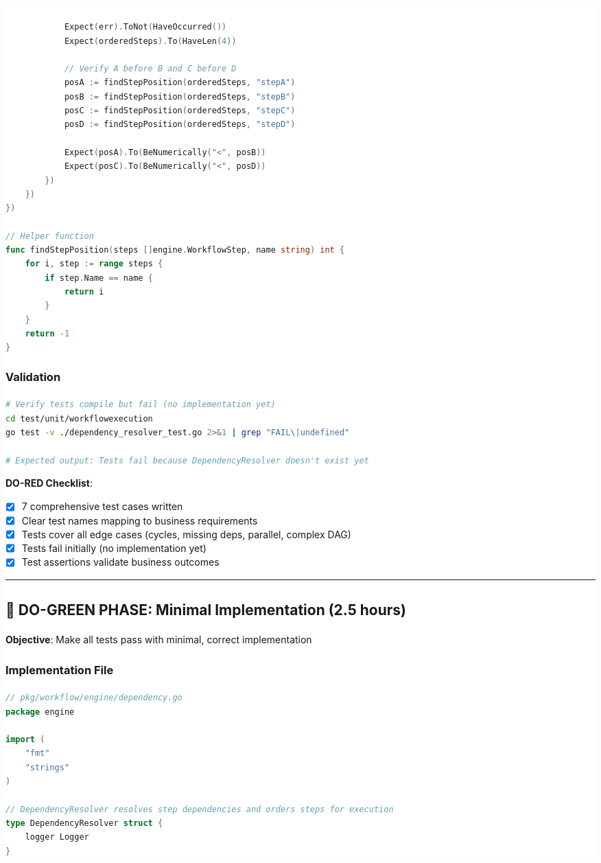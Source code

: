 ```go

            Expect(err).ToNot(HaveOccurred())
            Expect(orderedSteps).To(HaveLen(4))

            // Verify A before B and C before D
            posA := findStepPosition(orderedSteps, "stepA")
            posB := findStepPosition(orderedSteps, "stepB")
            posC := findStepPosition(orderedSteps, "stepC")
            posD := findStepPosition(orderedSteps, "stepD")

            Expect(posA).To(BeNumerically("<", posB))
            Expect(posC).To(BeNumerically("<", posD))
        })
    })
})

// Helper function
func findStepPosition(steps []engine.WorkflowStep, name string) int {
    for i, step := range steps {
        if step.Name == name {
            return i
        }
    }
    return -1
}
```

### Validation
```bash
# Verify tests compile but fail (no implementation yet)
cd test/unit/workflowexecution
go test -v ./dependency_resolver_test.go 2>&1 | grep "FAIL\|undefined"

# Expected output: Tests fail because DependencyResolver doesn't exist yet
```

**DO-RED Checklist**:
- [x] 7 comprehensive test cases written
- [x] Clear test names mapping to business requirements
- [x] Tests cover all edge cases (cycles, missing deps, parallel, complex DAG)
- [x] Tests fail initially (no implementation yet)
- [x] Test assertions validate business outcomes

---

## 🔧 DO-GREEN PHASE: Minimal Implementation (2.5 hours)

**Objective**: Make all tests pass with minimal, correct implementation

### Implementation File
```go
// pkg/workflow/engine/dependency.go
package engine

import (
    "fmt"
    "strings"
)

// DependencyResolver resolves step dependencies and orders steps for execution
type DependencyResolver struct {
    logger Logger
}

```